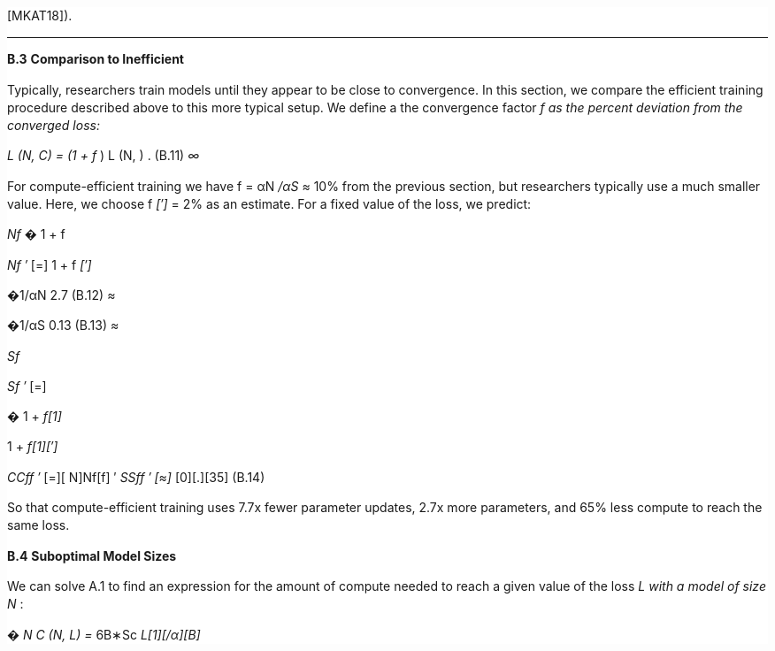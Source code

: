 [MKAT18]).


-----

**B.3** **Comparison to Inefficient**

Typically, researchers train models until they appear to be close to convergence. In this section, we compare
the efficient training procedure described above to this more typical setup. We define a the convergence factor
_f as the percent deviation from the converged loss:_

_L (N, C) = (1 + f_ ) L (N, ) . (B.11)
_∞_

For compute-efficient training we have f = αN _/αS ≈_ 10% from the previous section, but researchers
typically use a much smaller value. Here, we choose f _[′]_ = 2% as an estimate. For a fixed value of the loss,
we predict:


_Nf_ � 1 + f

_Nf ′_ [=] 1 + f _[′]_


�1/αN
2.7 (B.12)
_≈_

�1/αS
0.13 (B.13)
_≈_


_Sf_

_Sf ′_ [=]


� 1 + _f[1]_

1 + _f[1][′]_


_CCff ′_ [=][ N]Nf[f] ′ _SSff ′_ _[≈]_ [0][.][35] (B.14)

So that compute-efficient training uses 7.7x fewer parameter updates, 2.7x more parameters, and 65% less
compute to reach the same loss.

**B.4** **Suboptimal Model Sizes**

We can solve A.1 to find an expression for the amount of compute needed to reach a given value of the loss
_L with a model of size N_ :


� _N_
_C (N, L) =_ 6B∗Sc _L[1][/α][B]_
